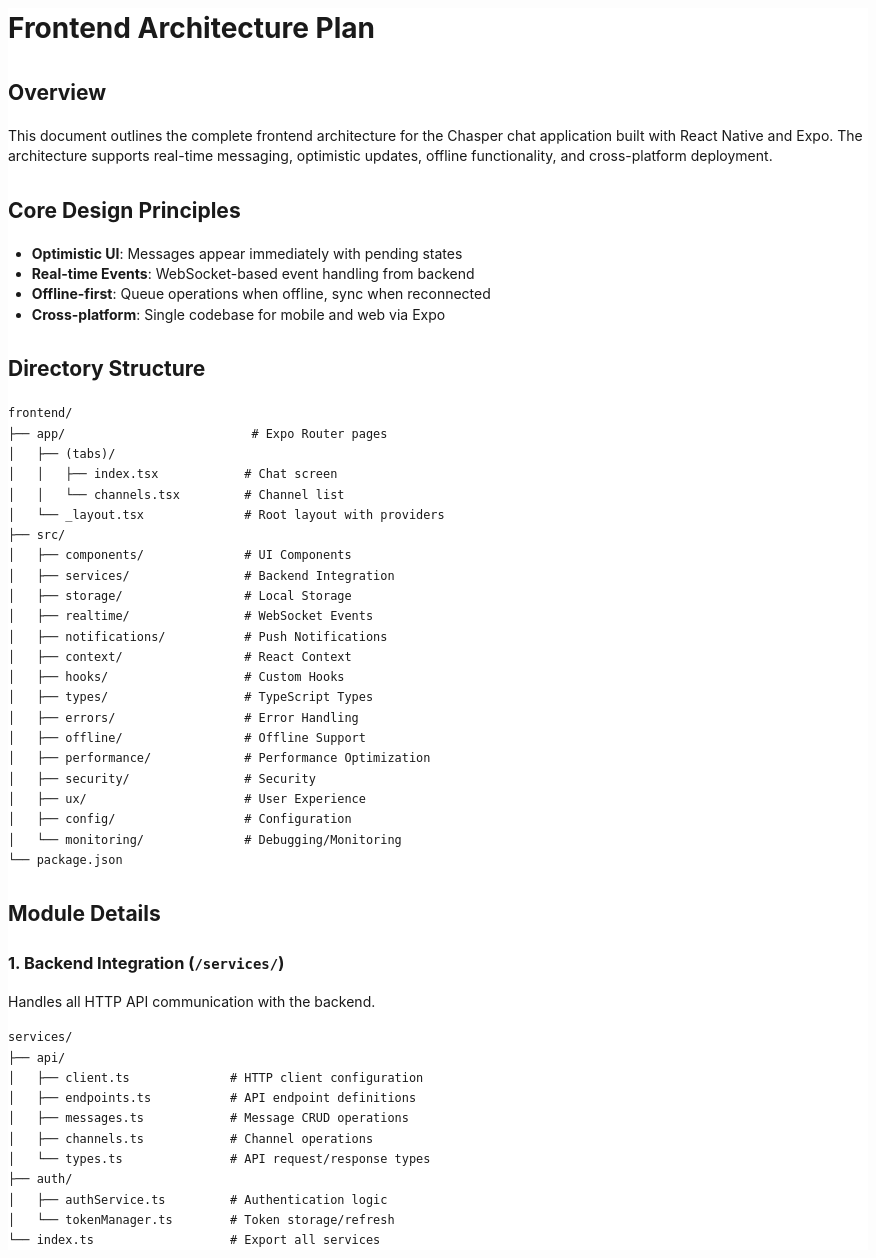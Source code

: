 # Frontend Architecture Plan

## Overview
This document outlines the complete frontend architecture for the Chasper chat
application built with React Native and Expo. The architecture supports
real-time messaging, optimistic updates, offline functionality, and
cross-platform deployment.

## Core Design Principles
- **Optimistic UI**: Messages appear immediately with pending states
- **Real-time Events**: WebSocket-based event handling from backend
- **Offline-first**: Queue operations when offline, sync when reconnected
- **Cross-platform**: Single codebase for mobile and web via Expo

## Directory Structure

```
frontend/
├── app/                          # Expo Router pages
│   ├── (tabs)/
│   │   ├── index.tsx            # Chat screen
│   │   └── channels.tsx         # Channel list
│   └── _layout.tsx              # Root layout with providers
├── src/
│   ├── components/              # UI Components
│   ├── services/                # Backend Integration
│   ├── storage/                 # Local Storage
│   ├── realtime/                # WebSocket Events
│   ├── notifications/           # Push Notifications
│   ├── context/                 # React Context
│   ├── hooks/                   # Custom Hooks
│   ├── types/                   # TypeScript Types
│   ├── errors/                  # Error Handling
│   ├── offline/                 # Offline Support
│   ├── performance/             # Performance Optimization
│   ├── security/                # Security
│   ├── ux/                      # User Experience
│   ├── config/                  # Configuration
│   └── monitoring/              # Debugging/Monitoring
└── package.json
```

## Module Details

### 1. Backend Integration (`/services/`)
Handles all HTTP API communication with the backend.

```
services/
├── api/
│   ├── client.ts              # HTTP client configuration
│   ├── endpoints.ts           # API endpoint definitions
│   ├── messages.ts            # Message CRUD operations
│   ├── channels.ts            # Channel operations
│   └── types.ts               # API request/response types
├── auth/
│   ├── authService.ts         # Authentication logic
│   └── tokenManager.ts        # Token storage/refresh
└── index.ts                   # Export all services
```
